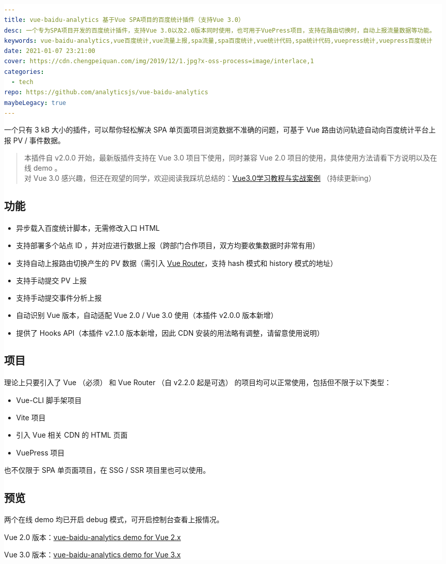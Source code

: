 ```yaml
---
title: vue-baidu-analytics 基于Vue SPA项目的百度统计插件（支持Vue 3.0）
desc: 一个专为SPA项目开发的百度统计插件，支持Vue 3.0以及2.0版本同时使用，也可用于VuePress项目，支持在路由切换时，自动上报流量数据等功能。
keywords: vue-baidu-analytics,vue百度统计,vue流量上报,spa流量,spa百度统计,vue统计代码,spa统计代码,vuepress统计,vuepress百度统计
date: 2021-01-07 23:21:00
cover: https://cdn.chengpeiquan.com/img/2019/12/1.jpg?x-oss-process=image/interlace,1
categories:
  - tech
repo: https://github.com/analyticsjs/vue-baidu-analytics
maybeLegacy: true
---
```


一个只有 3 kB 大小的插件，可以帮你轻松解决 SPA 单页面项目浏览数据不准确的问题，可基于 Vue 路由访问轨迹自动向百度统计平台上报 PV / 事件数据。

> 本插件自 v2.0.0 开始，最新版插件支持在 Vue 3.0 项目下使用，同时兼容 Vue 2.0 项目的使用，具体使用方法请看下方说明以及在线 demo 。<br>对 Vue 3.0 感兴趣，但还在观望的同学，欢迎阅读我踩坑总结的：[Vue3.0学习教程与实战案例](https://vue3.chengpeiquan.com/) （持续更新ing）

## 功能

- 异步载入百度统计脚本，无需修改入口 HTML

- 支持部署多个站点 ID ，并对应进行数据上报（跨部门合作项目，双方均要收集数据时非常有用）

- 支持自动上报路由切换产生的 PV 数据（需引入 [Vue Router](https://router.vuejs.org/)，支持 hash 模式和 history 模式的地址）

- 支持手动提交 PV 上报

- 支持手动提交事件分析上报

- 自动识别 Vue 版本，自动适配 Vue 2.0 / Vue 3.0 使用（本插件 v2.0.0 版本新增）

- 提供了 Hooks API（本插件 v2.1.0 版本新增，因此 CDN 安装的用法略有调整，请留意使用说明）

## 项目

理论上只要引入了 Vue （必须） 和 Vue Router （自 v2.2.0 起是可选） 的项目均可以正常使用，包括但不限于以下类型：

- Vue-CLI 脚手架项目

- Vite 项目

- 引入 Vue 相关 CDN 的 HTML 页面

- VuePress 项目

也不仅限于 SPA 单页面项目，在 SSG / SSR 项目里也可以使用。

## 预览

两个在线 demo 均已开启 debug 模式，可开启控制台查看上报情况。

Vue 2.0 版本：[vue-baidu-analytics demo for Vue 2.x](https://analyticsjs.github.io/vue-baidu-analytics/demo/vue2.html 'vue-baidu-analytics demo for Vue 2.x')

Vue 3.0 版本：[vue-baidu-analytics demo for Vue 3.x](https://analyticsjs.github.io/vue-baidu-analytics/demo/vue3.html 'vue-baidu-analytics demo for Vue 3.x')
